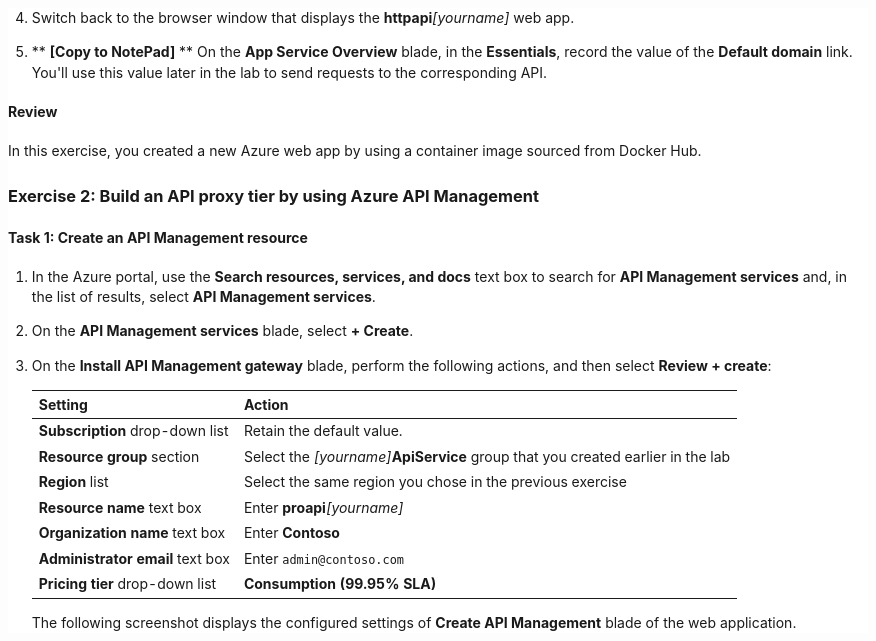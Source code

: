 4. Switch back to the browser window that displays the **httpapi**_[yourname]_ web app.

5. ** **[Copy to NotePad]** ** On the **App Service Overview** blade, in the **Essentials**, record the value of the **Default domain** link. You'll use this value later in the lab to send requests to the corresponding API.

#### Review

In this exercise, you created a new Azure web app by using a container image sourced from Docker Hub.

### Exercise 2: Build an API proxy tier by using Azure API Management

#### Task 1: Create an API Management resource

1. In the Azure portal, use the **Search resources, services, and docs** text box to search for **API Management services** and, in the list of results, select **API Management services**.

1. On the **API Management services** blade, select **+ Create**.

1. On the **Install API Management gateway** blade, perform the following actions, and then select **Review + create**:

    
    | Setting | Action |
    | -- | -- |
    | **Subscription** drop-down list | Retain the default value. |
    | **Resource group** section | Select the _[yourname]_**ApiService** group that you created  earlier in the lab |
    | **Region** list | Select the same region you chose in the previous exercise |
    | **Resource name** text box | Enter **proapi**_[yourname]_ |
    | **Organization name** text box | Enter **Contoso** |
    | **Administrator email** text  box | Enter `admin@contoso.com` |
    | **Pricing tier** drop-down list | **Consumption (99.95% SLA)** |

    The following screenshot displays the configured settings of **Create API Management** blade of the web application.
    